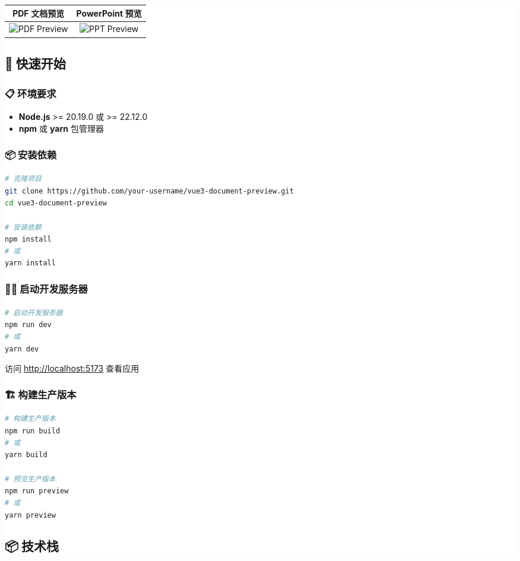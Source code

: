 | PDF 文档预览 | PowerPoint 预览 |
|:---:|:---:|
| ![PDF Preview](https://via.placeholder.com/400x250/DC2626/FFFFFF?text=PDF+Preview) | ![PPT Preview](https://via.placeholder.com/400x250/7C3AED/FFFFFF?text=PPT+Preview) |

</div>

## 🚀 快速开始

### 📋 环境要求

- **Node.js** >= 20.19.0 或 >= 22.12.0
- **npm** 或 **yarn** 包管理器

### 📦 安装依赖

```bash
# 克隆项目
git clone https://github.com/your-username/vue3-document-preview.git
cd vue3-document-preview

# 安装依赖
npm install
# 或
yarn install
```

### 🏃‍♂️ 启动开发服务器

```bash
# 启动开发服务器
npm run dev
# 或
yarn dev
```

访问 [http://localhost:5173](http://localhost:5173) 查看应用

### 🏗️ 构建生产版本

```bash
# 构建生产版本
npm run build
# 或
yarn build

# 预览生产版本
npm run preview
# 或
yarn preview
```

## 📦 技术栈

